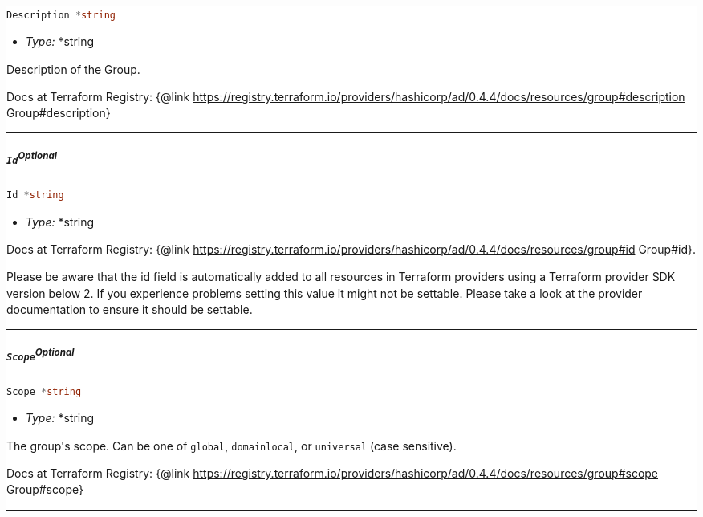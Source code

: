 ```go
Description *string
```

- *Type:* *string

Description of the Group.

Docs at Terraform Registry: {@link https://registry.terraform.io/providers/hashicorp/ad/0.4.4/docs/resources/group#description Group#description}

---

##### `Id`<sup>Optional</sup> <a name="Id" id="@cdktf/provider-ad.group.GroupConfig.property.id"></a>

```go
Id *string
```

- *Type:* *string

Docs at Terraform Registry: {@link https://registry.terraform.io/providers/hashicorp/ad/0.4.4/docs/resources/group#id Group#id}.

Please be aware that the id field is automatically added to all resources in Terraform providers using a Terraform provider SDK version below 2.
If you experience problems setting this value it might not be settable. Please take a look at the provider documentation to ensure it should be settable.

---

##### `Scope`<sup>Optional</sup> <a name="Scope" id="@cdktf/provider-ad.group.GroupConfig.property.scope"></a>

```go
Scope *string
```

- *Type:* *string

The group's scope. Can be one of `global`, `domainlocal`, or `universal` (case sensitive).

Docs at Terraform Registry: {@link https://registry.terraform.io/providers/hashicorp/ad/0.4.4/docs/resources/group#scope Group#scope}

---




